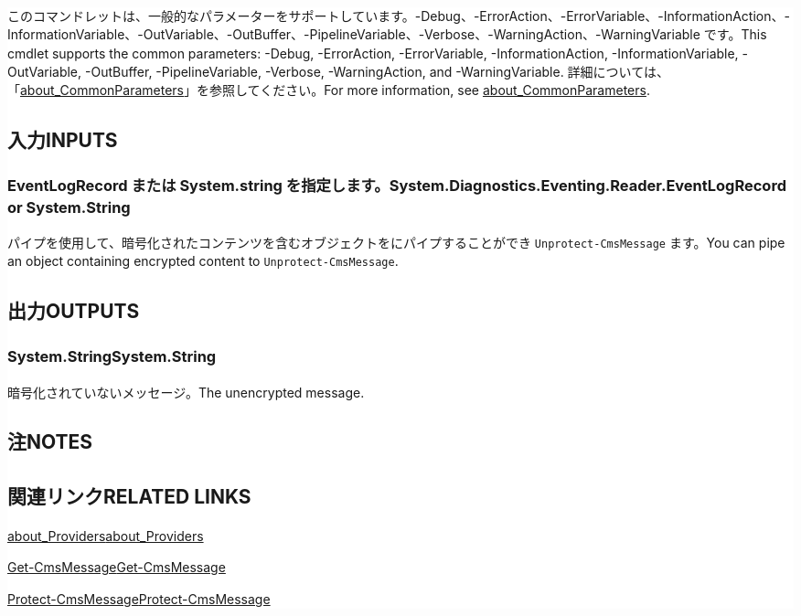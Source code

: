 <span data-ttu-id="243ec-149">このコマンドレットは、一般的なパラメーターをサポートしています。-Debug、-ErrorAction、-ErrorVariable、-InformationAction、-InformationVariable、-OutVariable、-OutBuffer、-PipelineVariable、-Verbose、-WarningAction、-WarningVariable です。</span><span class="sxs-lookup"><span data-stu-id="243ec-149">This cmdlet supports the common parameters: -Debug, -ErrorAction, -ErrorVariable, -InformationAction, -InformationVariable, -OutVariable, -OutBuffer, -PipelineVariable, -Verbose, -WarningAction, and -WarningVariable.</span></span> <span data-ttu-id="243ec-150">詳細については、「[about_CommonParameters](https://go.microsoft.com/fwlink/?LinkID=113216)」を参照してください。</span><span class="sxs-lookup"><span data-stu-id="243ec-150">For more information, see [about_CommonParameters](https://go.microsoft.com/fwlink/?LinkID=113216).</span></span>

## <span data-ttu-id="243ec-151">入力</span><span class="sxs-lookup"><span data-stu-id="243ec-151">INPUTS</span></span>

### <span data-ttu-id="243ec-152">EventLogRecord または System.string を指定します。</span><span class="sxs-lookup"><span data-stu-id="243ec-152">System.Diagnostics.Eventing.Reader.EventLogRecord or System.String</span></span>

<span data-ttu-id="243ec-153">パイプを使用して、暗号化されたコンテンツを含むオブジェクトをにパイプすることができ `Unprotect-CmsMessage` ます。</span><span class="sxs-lookup"><span data-stu-id="243ec-153">You can pipe an object containing encrypted content to `Unprotect-CmsMessage`.</span></span>

## <span data-ttu-id="243ec-154">出力</span><span class="sxs-lookup"><span data-stu-id="243ec-154">OUTPUTS</span></span>

### <span data-ttu-id="243ec-155">System.String</span><span class="sxs-lookup"><span data-stu-id="243ec-155">System.String</span></span>

<span data-ttu-id="243ec-156">暗号化されていないメッセージ。</span><span class="sxs-lookup"><span data-stu-id="243ec-156">The unencrypted message.</span></span>

## <span data-ttu-id="243ec-157">注</span><span class="sxs-lookup"><span data-stu-id="243ec-157">NOTES</span></span>

## <span data-ttu-id="243ec-158">関連リンク</span><span class="sxs-lookup"><span data-stu-id="243ec-158">RELATED LINKS</span></span>

[<span data-ttu-id="243ec-159">about_Providers</span><span class="sxs-lookup"><span data-stu-id="243ec-159">about_Providers</span></span>](../Microsoft.PowerShell.Core/About/about_Providers.md)

[<span data-ttu-id="243ec-160">Get-CmsMessage</span><span class="sxs-lookup"><span data-stu-id="243ec-160">Get-CmsMessage</span></span>](Get-CmsMessage.md)

[<span data-ttu-id="243ec-161">Protect-CmsMessage</span><span class="sxs-lookup"><span data-stu-id="243ec-161">Protect-CmsMessage</span></span>](Protect-CmsMessage.md)
